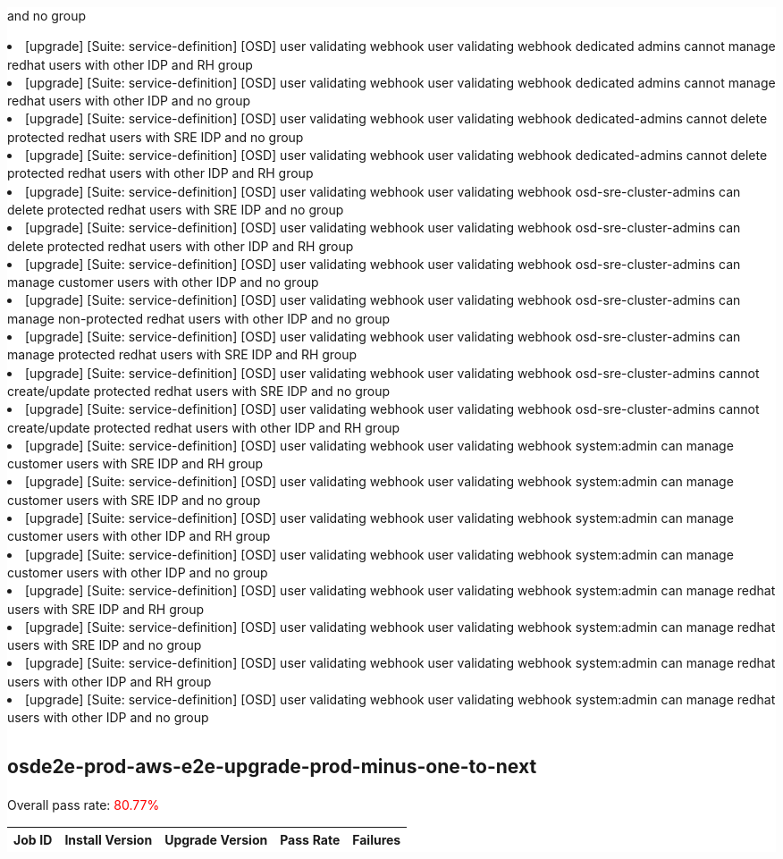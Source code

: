 and no group</li><li>[upgrade] [Suite: service-definition] [OSD] user validating webhook user validating webhook dedicated admins cannot manage redhat users with other IDP and RH group</li><li>[upgrade] [Suite: service-definition] [OSD] user validating webhook user validating webhook dedicated admins cannot manage redhat users with other IDP and no group</li><li>[upgrade] [Suite: service-definition] [OSD] user validating webhook user validating webhook dedicated-admins cannot delete protected redhat users with SRE IDP and no group</li><li>[upgrade] [Suite: service-definition] [OSD] user validating webhook user validating webhook dedicated-admins cannot delete protected redhat users with other IDP and RH group</li><li>[upgrade] [Suite: service-definition] [OSD] user validating webhook user validating webhook osd-sre-cluster-admins can delete protected redhat users with SRE IDP and no group</li><li>[upgrade] [Suite: service-definition] [OSD] user validating webhook user validating webhook osd-sre-cluster-admins can delete protected redhat users with other IDP and RH group</li><li>[upgrade] [Suite: service-definition] [OSD] user validating webhook user validating webhook osd-sre-cluster-admins can manage customer users with other IDP and no group</li><li>[upgrade] [Suite: service-definition] [OSD] user validating webhook user validating webhook osd-sre-cluster-admins can manage non-protected redhat users with other IDP and no group</li><li>[upgrade] [Suite: service-definition] [OSD] user validating webhook user validating webhook osd-sre-cluster-admins can manage protected redhat users with SRE IDP and RH group</li><li>[upgrade] [Suite: service-definition] [OSD] user validating webhook user validating webhook osd-sre-cluster-admins cannot create/update protected redhat users with SRE IDP and no group</li><li>[upgrade] [Suite: service-definition] [OSD] user validating webhook user validating webhook osd-sre-cluster-admins cannot create/update protected redhat users with other IDP and RH group</li><li>[upgrade] [Suite: service-definition] [OSD] user validating webhook user validating webhook system:admin can manage customer users with SRE IDP and RH group</li><li>[upgrade] [Suite: service-definition] [OSD] user validating webhook user validating webhook system:admin can manage customer users with SRE IDP and no group</li><li>[upgrade] [Suite: service-definition] [OSD] user validating webhook user validating webhook system:admin can manage customer users with other IDP and RH group</li><li>[upgrade] [Suite: service-definition] [OSD] user validating webhook user validating webhook system:admin can manage customer users with other IDP and no group</li><li>[upgrade] [Suite: service-definition] [OSD] user validating webhook user validating webhook system:admin can manage redhat users with SRE IDP and RH group</li><li>[upgrade] [Suite: service-definition] [OSD] user validating webhook user validating webhook system:admin can manage redhat users with SRE IDP and no group</li><li>[upgrade] [Suite: service-definition] [OSD] user validating webhook user validating webhook system:admin can manage redhat users with other IDP and RH group</li><li>[upgrade] [Suite: service-definition] [OSD] user validating webhook user validating webhook system:admin can manage redhat users with other IDP and no group</li></ul>



## osde2e-prod-aws-e2e-upgrade-prod-minus-one-to-next

Overall pass rate: <span style="color:#ff0000;">80.77%</span>

| Job ID | Install Version | Upgrade Version | Pass Rate | Failures |
|--------|-----------------|-----------------|-----------|----------|